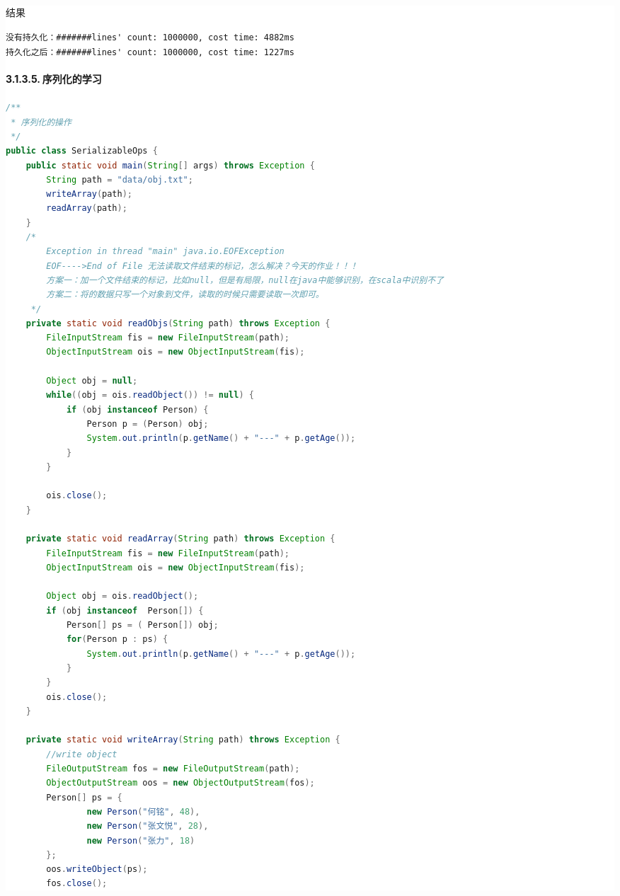 结果

```tex
没有持久化：#######lines' count: 1000000, cost time: 4882ms
持久化之后：#######lines' count: 1000000, cost time: 1227ms
```

#### 3.1.3.5. 序列化的学习

```java
/**
 * 序列化的操作
 */
public class SerializableOps {
    public static void main(String[] args) throws Exception {
        String path = "data/obj.txt";
        writeArray(path);
        readArray(path);
    }
    /*
        Exception in thread "main" java.io.EOFException
        EOF---->End of File 无法读取文件结束的标记，怎么解决？今天的作业！！！
        方案一：加一个文件结束的标记，比如null，但是有局限，null在java中能够识别，在scala中识别不了
        方案二：将的数据只写一个对象到文件，读取的时候只需要读取一次即可。
     */
    private static void readObjs(String path) throws Exception {
        FileInputStream fis = new FileInputStream(path);
        ObjectInputStream ois = new ObjectInputStream(fis);

        Object obj = null;
        while((obj = ois.readObject()) != null) {
            if (obj instanceof Person) {
                Person p = (Person) obj;
                System.out.println(p.getName() + "---" + p.getAge());
            }
        }

        ois.close();
    }

    private static void readArray(String path) throws Exception {
        FileInputStream fis = new FileInputStream(path);
        ObjectInputStream ois = new ObjectInputStream(fis);

        Object obj = ois.readObject();
        if (obj instanceof  Person[]) {
            Person[] ps = ( Person[]) obj;
            for(Person p : ps) {
                System.out.println(p.getName() + "---" + p.getAge());
            }
        }
        ois.close();
    }

    private static void writeArray(String path) throws Exception {
        //write object
        FileOutputStream fos = new FileOutputStream(path);
        ObjectOutputStream oos = new ObjectOutputStream(fos);
        Person[] ps = {
                new Person("何铭", 48),
                new Person("张文悦", 28),
                new Person("张力", 18)
        };
        oos.writeObject(ps);
        fos.close();
```